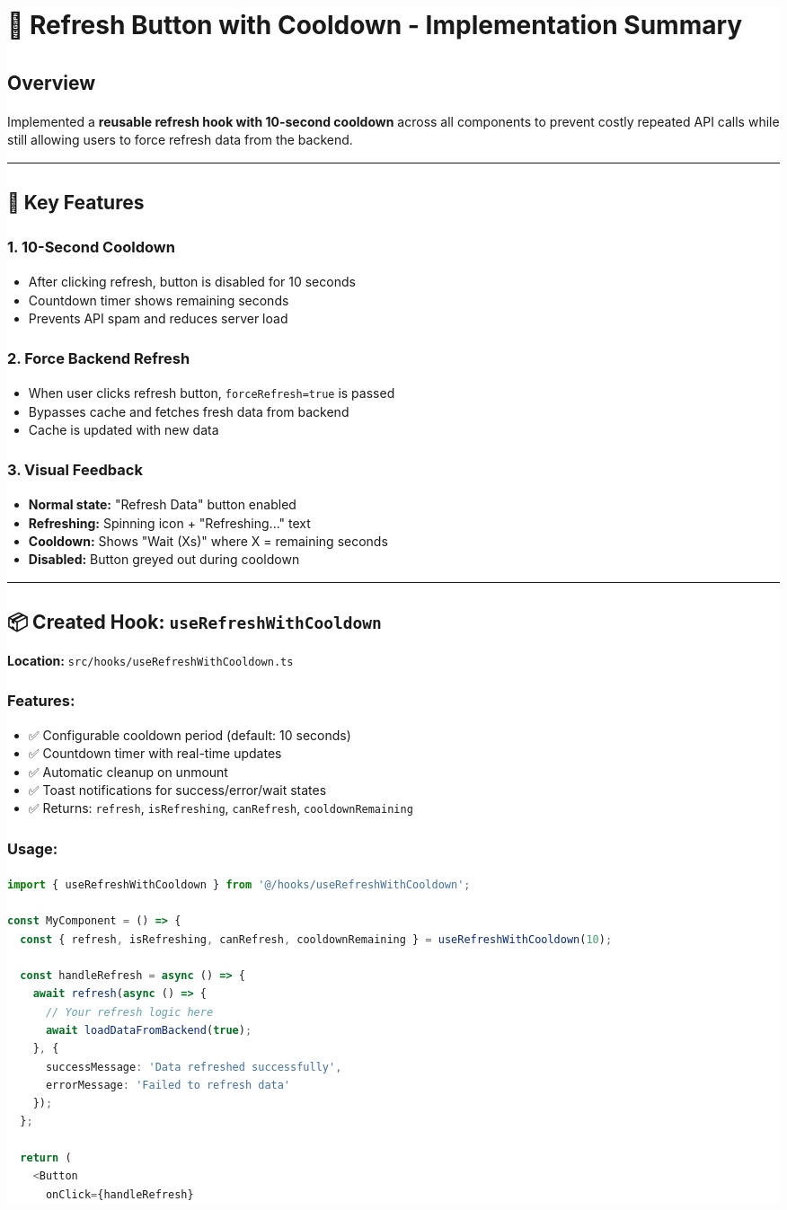 # 🔄 Refresh Button with Cooldown - Implementation Summary

## Overview

Implemented a **reusable refresh hook with 10-second cooldown** across all components to prevent costly repeated API calls while still allowing users to force refresh data from the backend.

---

## 🎯 Key Features

### 1. **10-Second Cooldown**
- After clicking refresh, button is disabled for 10 seconds
- Countdown timer shows remaining seconds
- Prevents API spam and reduces server load

### 2. **Force Backend Refresh**
- When user clicks refresh button, `forceRefresh=true` is passed
- Bypasses cache and fetches fresh data from backend
- Cache is updated with new data

### 3. **Visual Feedback**
- **Normal state:** "Refresh Data" button enabled
- **Refreshing:** Spinning icon + "Refreshing..." text
- **Cooldown:** Shows "Wait (Xs)" where X = remaining seconds
- **Disabled:** Button greyed out during cooldown

---

## 📦 Created Hook: `useRefreshWithCooldown`

**Location:** `src/hooks/useRefreshWithCooldown.ts`

### Features:
- ✅ Configurable cooldown period (default: 10 seconds)
- ✅ Countdown timer with real-time updates
- ✅ Automatic cleanup on unmount
- ✅ Toast notifications for success/error/wait states
- ✅ Returns: `refresh`, `isRefreshing`, `canRefresh`, `cooldownRemaining`

### Usage:
```typescript
import { useRefreshWithCooldown } from '@/hooks/useRefreshWithCooldown';

const MyComponent = () => {
  const { refresh, isRefreshing, canRefresh, cooldownRemaining } = useRefreshWithCooldown(10);

  const handleRefresh = async () => {
    await refresh(async () => {
      // Your refresh logic here
      await loadDataFromBackend(true);
    }, {
      successMessage: 'Data refreshed successfully',
      errorMessage: 'Failed to refresh data'
    });
  };

  return (
    <Button 
      onClick={handleRefresh}
```